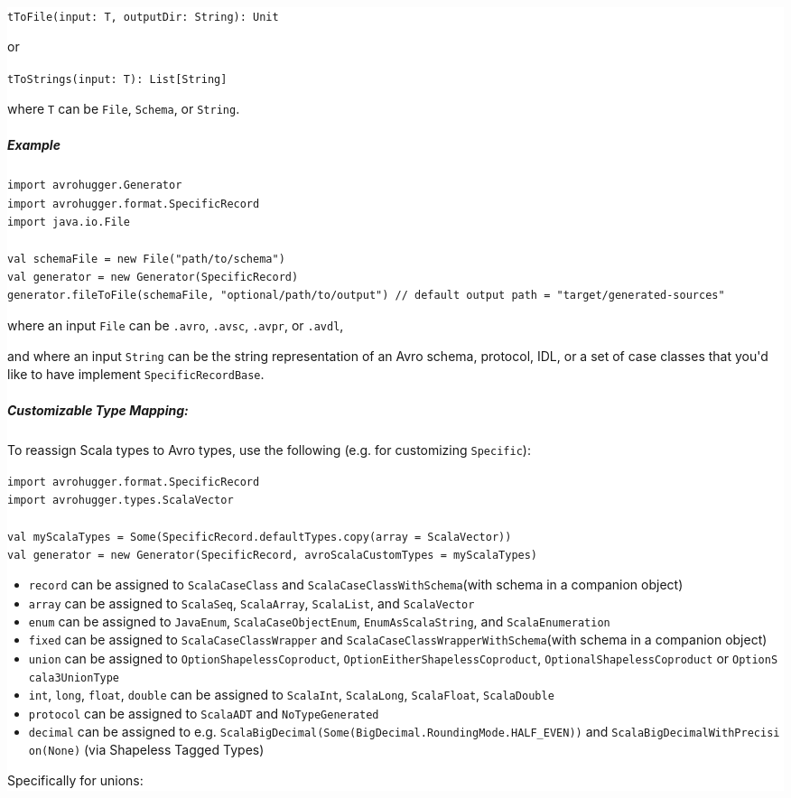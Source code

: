
`tToFile(input: T, outputDir: String): Unit`


or


`tToStrings(input: T): List[String]`


where `T` can be `File`, `Schema`, or `String`.

##### Example



    import avrohugger.Generator
    import avrohugger.format.SpecificRecord
    import java.io.File

    val schemaFile = new File("path/to/schema")
    val generator = new Generator(SpecificRecord)
    generator.fileToFile(schemaFile, "optional/path/to/output") // default output path = "target/generated-sources"


where an input `File` can be `.avro`, `.avsc`, `.avpr`, or `.avdl`,


and where an input `String` can be the string representation of an Avro schema,
protocol, IDL, or a set of case classes that you'd like to have implement
`SpecificRecordBase`.


##### Customizable Type Mapping:

To reassign Scala types to Avro types, use the following (e.g. for customizing `Specific`):
    
    import avrohugger.format.SpecificRecord
    import avrohugger.types.ScalaVector
    
    val myScalaTypes = Some(SpecificRecord.defaultTypes.copy(array = ScalaVector))
    val generator = new Generator(SpecificRecord, avroScalaCustomTypes = myScalaTypes)

* `record` can be assigned to `ScalaCaseClass` and `ScalaCaseClassWithSchema`(with schema in a companion object)
* `array` can be assigned to `ScalaSeq`, `ScalaArray`, `ScalaList`, and `ScalaVector`
* `enum` can be assigned to `JavaEnum`, `ScalaCaseObjectEnum`, `EnumAsScalaString`, and `ScalaEnumeration`
* `fixed` can be assigned to `ScalaCaseClassWrapper` and `ScalaCaseClassWrapperWithSchema`(with schema in a companion object)
* `union` can be assigned to `OptionShapelessCoproduct`, `OptionEitherShapelessCoproduct`, `OptionalShapelessCoproduct` or `OptionScala3UnionType`
* `int`, `long`, `float`, `double` can be assigned to `ScalaInt`, `ScalaLong`, `ScalaFloat`, `ScalaDouble`
* `protocol` can be assigned to `ScalaADT` and `NoTypeGenerated`
* `decimal` can be assigned to e.g. `ScalaBigDecimal(Some(BigDecimal.RoundingMode.HALF_EVEN))` and `ScalaBigDecimalWithPrecision(None)` (via Shapeless Tagged Types)

Specifically for unions:
